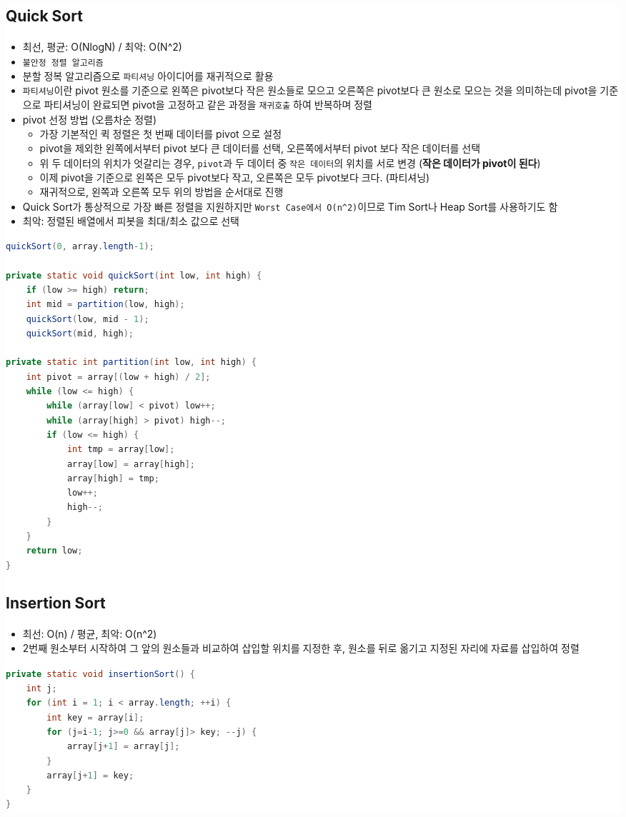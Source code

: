## Quick Sort
* 최선, 평균: O(NlogN) / 최악: O(N^2)
* `불안정 정렬 알고리즘`
* 분할 정복 알고리즘으로 `파티셔닝` 아이디어를 재귀적으로 활용
* `파티셔닝`이란 pivot 원소를 기준으로 왼쪽은 pivot보다 작은 원소들로 모으고 오른쪽은 pivot보다 큰 원소로 모으는 것을 의미하는데 pivot을 기준으로 파티셔닝이 완료되면 pivot을 고정하고 같은 과정을 `재귀호출` 하여 반복하며 정렬
* pivot 선정 방법 (오름차순 정렬)
    - 가장 기본적인 퀵 정렬은 첫 번째 데이터를 pivot 으로 설정
    - pivot을 제외한 왼쪽에서부터 pivot 보다 큰 데이터를 선택, 오른쪽에서부터 pivot 보다 작은 데이터를 선택
    - 위 두 데이터의 위치가 엇갈리는 경우, `pivot`과 두 데이터 중 `작은 데이터`의 위치를 서로 변경 (**작은 데이터가 pivot이 된다**)
    - 이제 pivot을 기준으로 왼쪽은 모두 pivot보다 작고, 오른쪽은 모두 pivot보다 크다. (파티셔닝)
    - 재귀적으로, 왼쪽과 오른쪽 모두 위의 방법을 순서대로 진행
* Quick Sort가 통상적으로 가장 빠른 정렬을 지원하지만 `Worst Case에서 O(n^2)`이므로 Tim Sort나 Heap Sort를 사용하기도 함
* 최악: 정렬된 배열에서 피봇을 최대/최소 값으로 선택
```java
quickSort(0, array.length-1);

private static void quickSort(int low, int high) {
    if (low >= high) return;
    int mid = partition(low, high);
    quickSort(low, mid - 1);
    quickSort(mid, high);

private static int partition(int low, int high) {
    int pivot = array[(low + high) / 2];
    while (low <= high) {
        while (array[low] < pivot) low++;
        while (array[high] > pivot) high--;
        if (low <= high) {
            int tmp = array[low];
            array[low] = array[high];
            array[high] = tmp;
            low++;
            high--;
        }
    }
    return low;
}
```

## Insertion Sort
* 최선: O(n) / 평균, 최악: O(n^2)
* 2번째 원소부터 시작하여 그 앞의 원소들과 비교하여 삽입할 위치를 지정한 후, 원소를 뒤로 옮기고 지정된 자리에 자료를 삽입하여 정렬
```java
private static void insertionSort() {
    int j;
    for (int i = 1; i < array.length; ++i) {
        int key = array[i];
        for (j=i-1; j>=0 && array[j]> key; --j) {
            array[j+1] = array[j];
        }
        array[j+1] = key;
    }
}
```
